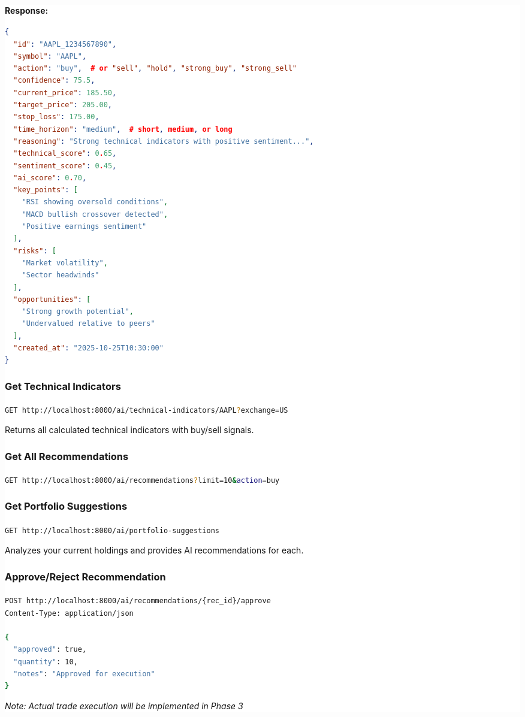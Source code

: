 **Response:**
```json
{
  "id": "AAPL_1234567890",
  "symbol": "AAPL",
  "action": "buy",  # or "sell", "hold", "strong_buy", "strong_sell"
  "confidence": 75.5,
  "current_price": 185.50,
  "target_price": 205.00,
  "stop_loss": 175.00,
  "time_horizon": "medium",  # short, medium, or long
  "reasoning": "Strong technical indicators with positive sentiment...",
  "technical_score": 0.65,
  "sentiment_score": 0.45,
  "ai_score": 0.70,
  "key_points": [
    "RSI showing oversold conditions",
    "MACD bullish crossover detected",
    "Positive earnings sentiment"
  ],
  "risks": [
    "Market volatility",
    "Sector headwinds"
  ],
  "opportunities": [
    "Strong growth potential",
    "Undervalued relative to peers"
  ],
  "created_at": "2025-10-25T10:30:00"
}
```

### Get Technical Indicators
```bash
GET http://localhost:8000/ai/technical-indicators/AAPL?exchange=US
```

Returns all calculated technical indicators with buy/sell signals.

### Get All Recommendations
```bash
GET http://localhost:8000/ai/recommendations?limit=10&action=buy
```

### Get Portfolio Suggestions
```bash
GET http://localhost:8000/ai/portfolio-suggestions
```

Analyzes your current holdings and provides AI recommendations for each.

### Approve/Reject Recommendation
```bash
POST http://localhost:8000/ai/recommendations/{rec_id}/approve
Content-Type: application/json

{
  "approved": true,
  "quantity": 10,
  "notes": "Approved for execution"
}
```
*Note: Actual trade execution will be implemented in Phase 3*
